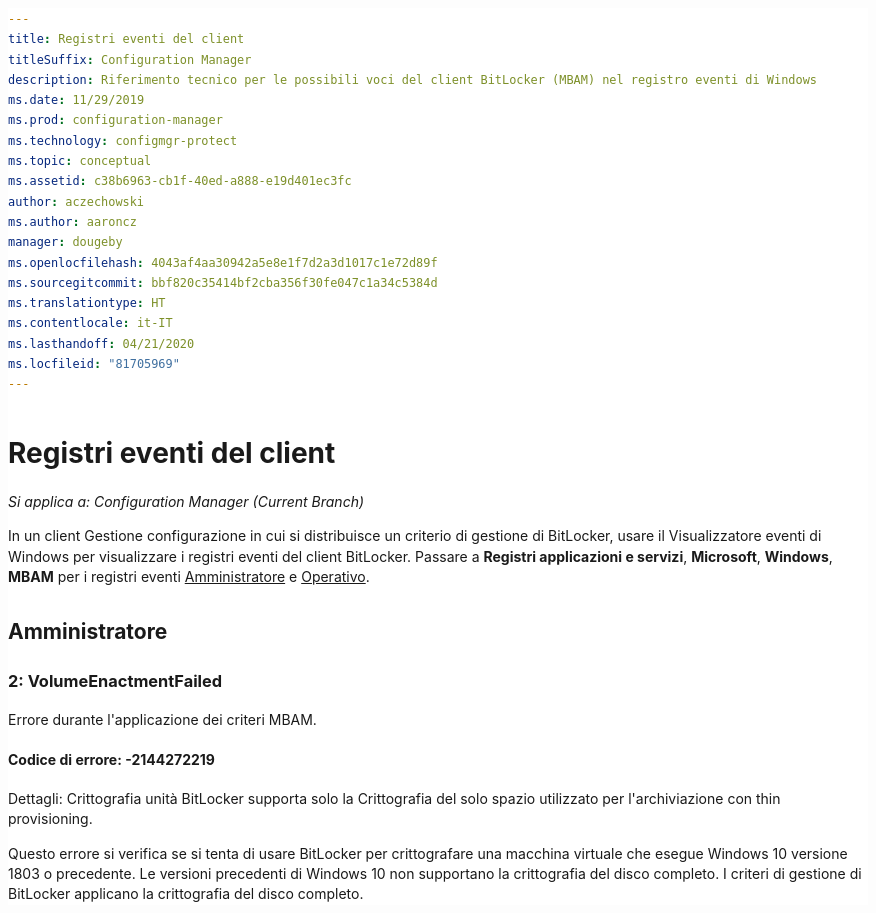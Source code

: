 ```yaml
---
title: Registri eventi del client
titleSuffix: Configuration Manager
description: Riferimento tecnico per le possibili voci del client BitLocker (MBAM) nel registro eventi di Windows
ms.date: 11/29/2019
ms.prod: configuration-manager
ms.technology: configmgr-protect
ms.topic: conceptual
ms.assetid: c38b6963-cb1f-40ed-a888-e19d401ec3fc
author: aczechowski
ms.author: aaroncz
manager: dougeby
ms.openlocfilehash: 4043af4aa30942a5e8e1f7d2a3d1017c1e72d89f
ms.sourcegitcommit: bbf820c35414bf2cba356f30fe047c1a34c5384d
ms.translationtype: HT
ms.contentlocale: it-IT
ms.lasthandoff: 04/21/2020
ms.locfileid: "81705969"
---
```

# <a name="client-event-logs"></a>Registri eventi del client

*Si applica a: Configuration Manager (Current Branch)*



In un client Gestione configurazione in cui si distribuisce un criterio di gestione di BitLocker, usare il Visualizzatore eventi di Windows per visualizzare i registri eventi del client BitLocker. Passare a **Registri applicazioni e servizi**, **Microsoft**, **Windows**, **MBAM** per i registri eventi [Amministratore](#admin) e [Operativo](#operational).

## <a name="admin"></a>Amministratore

### <a name="2-volumeenactmentfailed"></a>2: VolumeEnactmentFailed

Errore durante l'applicazione dei criteri MBAM.

#### <a name="error-code--2144272219"></a>Codice di errore: -2144272219

Dettagli: Crittografia unità BitLocker supporta solo la Crittografia del solo spazio utilizzato per l'archiviazione con thin provisioning.

Questo errore si verifica se si tenta di usare BitLocker per crittografare una macchina virtuale che esegue Windows 10 versione 1803 o precedente. Le versioni precedenti di Windows 10 non supportano la crittografia del disco completo. I criteri di gestione di BitLocker applicano la crittografia del disco completo.
